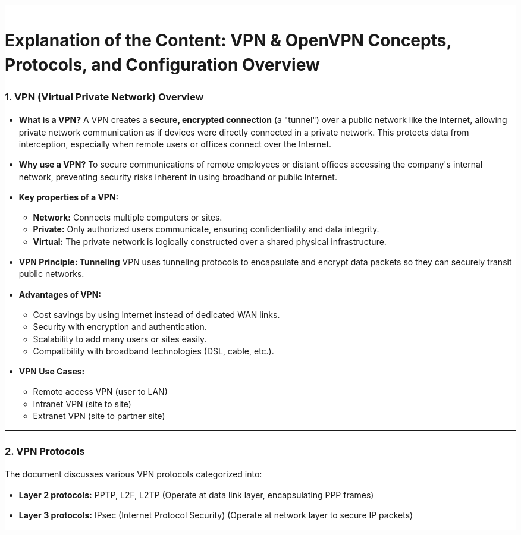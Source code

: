 

---

# Explanation of the Content: VPN & OpenVPN Concepts, Protocols, and Configuration Overview

### 1. **VPN (Virtual Private Network) Overview**

* **What is a VPN?**
  A VPN creates a **secure, encrypted connection** (a "tunnel") over a public network like the Internet, allowing private network communication as if devices were directly connected in a private network. This protects data from interception, especially when remote users or offices connect over the Internet.

* **Why use a VPN?**
  To secure communications of remote employees or distant offices accessing the company's internal network, preventing security risks inherent in using broadband or public Internet.

* **Key properties of a VPN:**

  * **Network:** Connects multiple computers or sites.
  * **Private:** Only authorized users communicate, ensuring confidentiality and data integrity.
  * **Virtual:** The private network is logically constructed over a shared physical infrastructure.

* **VPN Principle: Tunneling**
  VPN uses tunneling protocols to encapsulate and encrypt data packets so they can securely transit public networks.

* **Advantages of VPN:**

  * Cost savings by using Internet instead of dedicated WAN links.
  * Security with encryption and authentication.
  * Scalability to add many users or sites easily.
  * Compatibility with broadband technologies (DSL, cable, etc.).

* **VPN Use Cases:**

  * Remote access VPN (user to LAN)
  * Intranet VPN (site to site)
  * Extranet VPN (site to partner site)

---

### 2. **VPN Protocols**

The document discusses various VPN protocols categorized into:

* **Layer 2 protocols:**
  PPTP, L2F, L2TP
  (Operate at data link layer, encapsulating PPP frames)

* **Layer 3 protocols:**
  IPsec (Internet Protocol Security)
  (Operate at network layer to secure IP packets)

---